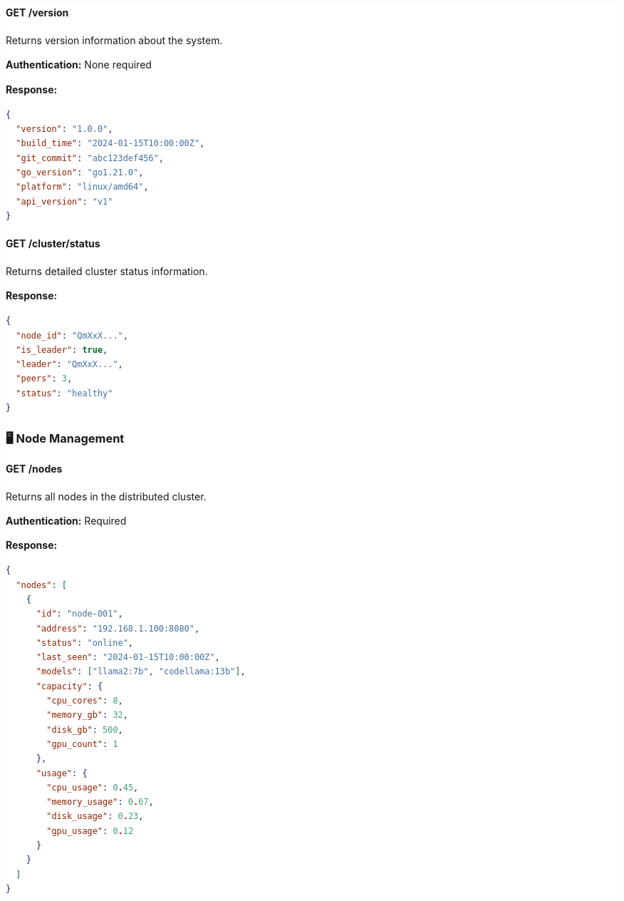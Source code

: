 #### GET /version
Returns version information about the system.

**Authentication:** None required

**Response:**
```json
{
  "version": "1.0.0",
  "build_time": "2024-01-15T10:00:00Z",
  "git_commit": "abc123def456",
  "go_version": "go1.21.0",
  "platform": "linux/amd64",
  "api_version": "v1"
}
```

#### GET /cluster/status
Returns detailed cluster status information.

**Response:**
```json
{
  "node_id": "QmXxX...",
  "is_leader": true,
  "leader": "QmXxX...",
  "peers": 3,
  "status": "healthy"
}
```

### 🖥️ Node Management

#### GET /nodes
Returns all nodes in the distributed cluster.

**Authentication:** Required

**Response:**
```json
{
  "nodes": [
    {
      "id": "node-001",
      "address": "192.168.1.100:8080",
      "status": "online",
      "last_seen": "2024-01-15T10:00:00Z",
      "models": ["llama2:7b", "codellama:13b"],
      "capacity": {
        "cpu_cores": 8,
        "memory_gb": 32,
        "disk_gb": 500,
        "gpu_count": 1
      },
      "usage": {
        "cpu_usage": 0.45,
        "memory_usage": 0.67,
        "disk_usage": 0.23,
        "gpu_usage": 0.12
      }
    }
  ]
}
```
